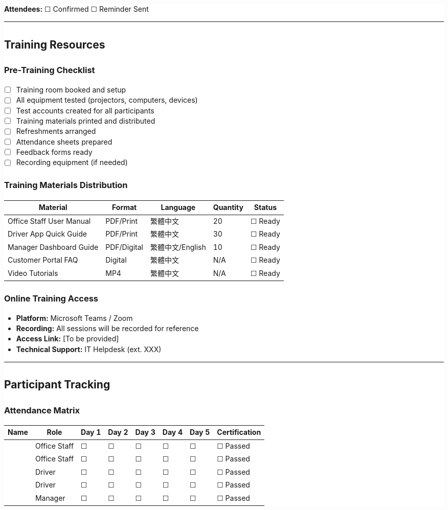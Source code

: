 **Attendees:** ☐ Confirmed ☐ Reminder Sent

---

## Training Resources

### Pre-Training Checklist
- ☐ Training room booked and setup
- ☐ All equipment tested (projectors, computers, devices)
- ☐ Test accounts created for all participants
- ☐ Training materials printed and distributed
- ☐ Refreshments arranged
- ☐ Attendance sheets prepared
- ☐ Feedback forms ready
- ☐ Recording equipment (if needed)

### Training Materials Distribution

| Material | Format | Language | Quantity | Status |
|----------|--------|----------|----------|---------|
| Office Staff User Manual | PDF/Print | 繁體中文 | 20 | ☐ Ready |
| Driver App Quick Guide | PDF/Print | 繁體中文 | 30 | ☐ Ready |
| Manager Dashboard Guide | PDF/Digital | 繁體中文/English | 10 | ☐ Ready |
| Customer Portal FAQ | Digital | 繁體中文 | N/A | ☐ Ready |
| Video Tutorials | MP4 | 繁體中文 | N/A | ☐ Ready |

### Online Training Access
- **Platform:** Microsoft Teams / Zoom
- **Recording:** All sessions will be recorded for reference
- **Access Link:** [To be provided]
- **Technical Support:** IT Helpdesk (ext. XXX)

---

## Participant Tracking

### Attendance Matrix

| Name | Role | Day 1 | Day 2 | Day 3 | Day 4 | Day 5 | Certification |
|------|------|-------|-------|-------|-------|-------|---------------|
| | Office Staff | ☐ | ☐ | ☐ | ☐ | ☐ | ☐ Passed |
| | Office Staff | ☐ | ☐ | ☐ | ☐ | ☐ | ☐ Passed |
| | Driver | ☐ | ☐ | ☐ | ☐ | ☐ | ☐ Passed |
| | Driver | ☐ | ☐ | ☐ | ☐ | ☐ | ☐ Passed |
| | Manager | ☐ | ☐ | ☐ | ☐ | ☐ | ☐ Passed |
